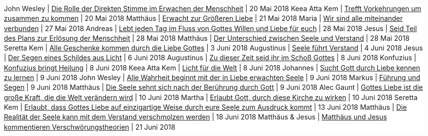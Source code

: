John Wesley | [Die Rolle der Direkten Stimme im Erwachen der Menschheit](/aktuelle-botschaften/aktuelle-botschaften-in-reihenfolge-des-datums/aktuelle-botschaften-2018/die-rolle-der-direkten-stimme-im-erwachen-der-menschheit-af-john-wesley-20-mai-2018/) | 20 Mai 2018
Keea Atta Kem | [Trefft Vorkehrungen um zusammen zu kommen](/aktuelle-botschaften/aktuelle-botschaften-in-reihenfolge-des-datums/aktuelle-botschaften-2018/trefft-vorkehrungen-um-zusammen-zu-kommen-af-keea-atta-kem-20-mai-2018/) | 20 Mai 2018
Matthäus | [Erwacht zur Größeren Liebe](/aktuelle-botschaften/aktuelle-botschaften-in-reihenfolge-des-datums/aktuelle-botschaften-2018/erwacht-zur-groesseren-liebe-af-matthaeus-21-mai-2018/) | 21 Mai 2018
Maria | [Wir sind alle miteinander verbunden](/aktuelle-botschaften/aktuelle-botschaften-in-reihenfolge-des-datums/aktuelle-botschaften-2018/wir-sind-alle-miteinander-verbunden-ar-maria-27-mai-2018/) | 27 Mai 2018
Andreas | [Lebt jeden Tag im Fluss von Gottes Willen und Liebe für euch](/aktuelle-botschaften/aktuelle-botschaften-in-reihenfolge-des-datums/aktuelle-botschaften-2018/lebt-jeden-tag-im-fluss-von-gottes-willen-und-liebe-fuer-euch-af-andreas-28-mai-2018/) | 28 Mai 2018
Jesus | [Seid Teil des Plans zur Erlösung der Menschheit](/aktuelle-botschaften/aktuelle-botschaften-in-reihenfolge-des-datums/aktuelle-botschaften-2018/seid-teil-des-plans-zur-erloesung-der-menschheit-af-jesus-28-mai-2018/) | 28 Mai 2018
Matthäus | [Der Unterschied zwischen Seele und Verstand](/aktuelle-botschaften/aktuelle-botschaften-in-reihenfolge-des-datums/aktuelle-botschaften-2018/der-unterschied-zwischen-seele-und-verstand-af-matthaeus-28-mai-2018/) | 28 Mai 2018
Seretta Kem | [Alle Geschenke kommen durch die Liebe Gottes](/aktuelle-botschaften/aktuelle-botschaften-in-reihenfolge-des-datums/aktuelle-botschaften-2018/alle-geschenke-kommen-durch-die-liebe-gottes-af-seretta-kem-3-juni-2018/) | 3 Juni 2018
Augustinus | [Seele führt Verstand](/aktuelle-botschaften/aktuelle-botschaften-in-reihenfolge-des-datums/aktuelle-botschaften-2018/seele-fuehrt-verstand-af-augustinus-4-juni-2018/) | 4 Juni 2018
Jesus | [Der Segen eines Schildes aus Licht](/aktuelle-botschaften/aktuelle-botschaften-in-reihenfolge-des-datums/aktuelle-botschaften-2018/der-segen-eines-schildes-aus-licht-af-jesus-6-juni-2018/) | 6 Juni 2018
Augustinus | [Zu dieser Zeit seid ihr im Schoß Gottes](/aktuelle-botschaften/aktuelle-botschaften-in-reihenfolge-des-datums/aktuelle-botschaften-2018/zu-dieser-zeit-seid-ihr-im-schoss-gottes-af-augustinus-8-juni-2018/) | 8 Juni 2018
Konfuzius | [Konfuzius bringt Heilung](/aktuelle-botschaften/aktuelle-botschaften-in-reihenfolge-des-datums/aktuelle-botschaften-2018/konfuzius-bringt-heilung-af-konfuzius-8-juni-2018/) | 8 Juni 2018
Keea Atta Kem | [Licht für die Welt](/aktuelle-botschaften/aktuelle-botschaften-in-reihenfolge-des-datums/aktuelle-botschaften-2018/licht-fuer-die-welt-af-keea-atta-kem-8-juni-2018/) | 8 Juni 2018
Johannes | [Sucht Gott durch Liebe kennen zu lernen](/aktuelle-botschaften/aktuelle-botschaften-in-reihenfolge-des-datums/aktuelle-botschaften-2018/sucht-gott-durch-liebe-kennen-zu-lernen-af-johannes-9-juni-2018/) | 9 Juni 2018
John Wesley | [Alle Wahrheit beginnt mit der in Liebe erwachten Seele](/aktuelle-botschaften/aktuelle-botschaften-in-reihenfolge-des-datums/aktuelle-botschaften-2018/alle-wahrheit-beginnt-mit-der-in-liebe-erwachten-seele-af-john-wesley-9-juni-2018/) | 9 Juni 2018
Markus | [Führung und Segen](/aktuelle-botschaften/aktuelle-botschaften-in-reihenfolge-des-datums/aktuelle-botschaften-2018/fuehrung-und-segen-af-markus-9-juni-2018/) | 9 Juni 2018
Matthäus | [Die Seele sehnt sich nach der Berührung durch Gott](/aktuelle-botschaften/aktuelle-botschaften-in-reihenfolge-des-datums/aktuelle-botschaften-2018/die-seele-sehnt-sich-nach-der-beruehrung-durch-gott-af-matthaeus-9-juni-2018/) | 9 Juni 2018
Alec Gaunt | [Gottes Liebe ist die große Kraft, die die Welt verändern wird](/aktuelle-botschaften/aktuelle-botschaften-in-reihenfolge-des-datums/aktuelle-botschaften-2018/gottes-liebe-ist-die-grosse-kraft-die-die-welt-veraendern-wird-af-alec-gaunt-10-juni-2018/) | 10 Juni 2018
Martha | [Erlaubt Gott, durch diese Kirche zu wirken](/aktuelle-botschaften/aktuelle-botschaften-in-reihenfolge-des-datums/aktuelle-botschaften-2018/erlaubt-gott-durch-diese-kirche-zu-wirken-af-martha-10-juni-2018/) | 10 Juni 2018
Seretta Kem | [Erlaubt, dass Gottes Liebe auf einzigartige Weise durch eure Seele zum Ausdruck kommt](/aktuelle-botschaften/aktuelle-botschaften-in-reihenfolge-des-datums/aktuelle-botschaften-2018/erlaubt-dass-gottes-liebe-auf-einzigartige-weise-durch-eure-seele-zum-ausdruck-kommt-mc-seretta-kem-13-juni-2018/) | 13 Juni 2018
Matthäus | [Die Realität der Seele kann mit dem Verstand verschmolzen werden](/aktuelle-botschaften/aktuelle-botschaften-in-reihenfolge-des-datums/aktuelle-botschaften-2018/die-realitaet-der-seele-kann-mit-dem-verstand-verschmolzen-werden-af-matthaeus-18-juni-2018/) | 18 Juni 2018
Matthäus & Jesus | [Matthäus und Jesus kommentieren Verschwörungstheorien](/aktuelle-botschaften/aktuelle-botschaften-in-reihenfolge-des-datums/aktuelle-botschaften-2018/matthaeus-und-jesus-kommentieren-verschwoerungstheorien-af-matthaeus-jesus-21-juni-2018/) | 21 Juni 2018